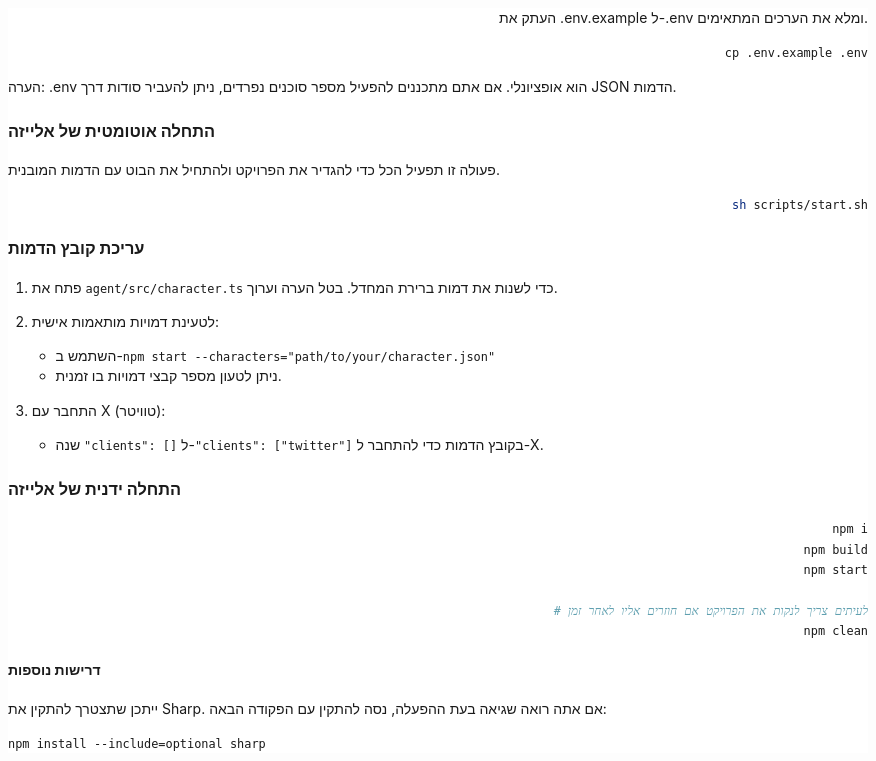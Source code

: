<div align="right">

העתק את .env.example ל-.env ומלא את הערכים המתאימים.

```
cp .env.example .env
```

</div>

הערה: .env הוא אופציונלי. אם אתם מתכננים להפעיל מספר סוכנים נפרדים, ניתן להעביר סודות דרך JSON הדמות.

### התחלה אוטומטית של אלייזה

פעולה זו תפעיל הכל כדי להגדיר את הפרויקט ולהתחיל את הבוט עם הדמות המובנית.

<div align="right">

```bash
sh scripts/start.sh
```

</div>

### עריכת קובץ הדמות

1. פתח את `agent/src/character.ts` כדי לשנות את דמות ברירת המחדל. בטל הערה וערוך.

2. לטעינת דמויות מותאמות אישית:

    - השתמש ב-`npm start --characters="path/to/your/character.json"`
    - ניתן לטעון מספר קבצי דמויות בו זמנית.

3. התחבר עם X (טוויטר):
    - שנה `"clients": []` ל-`"clients": ["twitter"]` בקובץ הדמות כדי להתחבר ל-X.

### התחלה ידנית של אלייזה

<div align="right">

```bash
npm i
npm build
npm start

# לעיתים צריך לנקות את הפרויקט אם חוזרים אליו לאחר זמן
npm clean
```

</div>

#### דרישות נוספות

ייתכן שתצטרך להתקין את Sharp. אם אתה רואה שגיאה בעת ההפעלה, נסה להתקין עם הפקודה הבאה:

```
npm install --include=optional sharp
```
